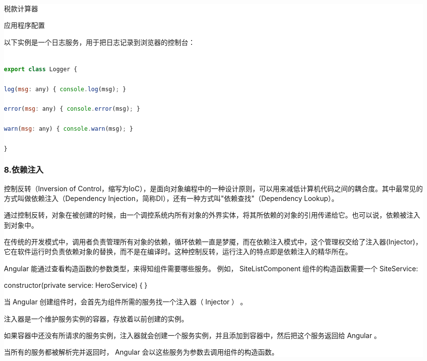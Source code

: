 税款计算器

应用程序配置

以下实例是一个日志服务，用于把日志记录到浏览器的控制台：

``` javascript

export class Logger {

log(msg: any) { console.log(msg); }

error(msg: any) { console.error(msg); }

warn(msg: any) { console.warn(msg); }

}

```

### 8.依赖注入

控制反转（Inversion of Control，缩写为IoC），是面向对象编程中的一种设计原则，可以用来减低计算机代码之间的耦合度。其中最常见的方式叫做依赖注入（Dependency Injection，简称DI），还有一种方式叫"依赖查找"（Dependency Lookup）。

通过控制反转，对象在被创建的时候，由一个调控系统内所有对象的外界实体，将其所依赖的对象的引用传递给它。也可以说，依赖被注入到对象中。

在传统的开发模式中，调用者负责管理所有对象的依赖，循环依赖一直是梦魇，而在依赖注入模式中，这个管理权交给了注入器(Injector)，它在软件运行时负责依赖对象的替换，而不是在编译时。这种控制反转，运行注入的特点即是依赖注入的精华所在。

Angular 能通过查看构造函数的参数类型，来得知组件需要哪些服务。 例如， SiteListComponent 组件的构造函数需要一个 SiteService:

constructor(private service: HeroService) { }

当 Angular 创建组件时，会首先为组件所需的服务找一个注入器（ Injector ） 。

注入器是一个维护服务实例的容器，存放着以前创建的实例。

如果容器中还没有所请求的服务实例，注入器就会创建一个服务实例，并且添加到容器中，然后把这个服务返回给 Angular 。

当所有的服务都被解析完并返回时， Angular 会以这些服务为参数去调用组件的构造函数。